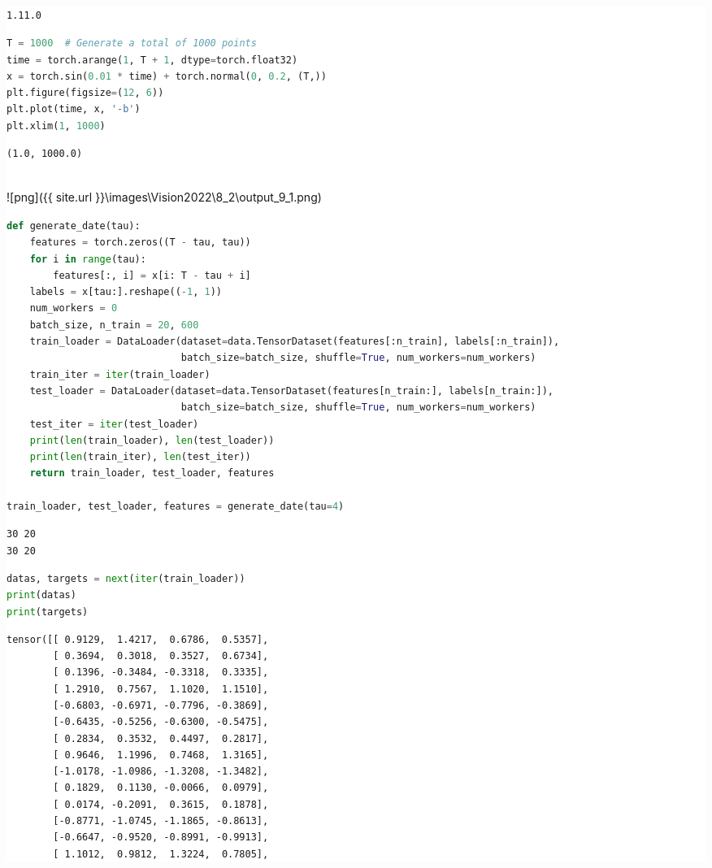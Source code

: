     1.11.0



```python
T = 1000  # Generate a total of 1000 points
time = torch.arange(1, T + 1, dtype=torch.float32)
x = torch.sin(0.01 * time) + torch.normal(0, 0.2, (T,))
plt.figure(figsize=(12, 6))
plt.plot(time, x, '-b')
plt.xlim(1, 1000)
```




    (1.0, 1000.0)




​    
![png]({{ site.url }}\images\Vision2022\8_2\output_9_1.png)
​    



```python
def generate_date(tau):
    features = torch.zeros((T - tau, tau))
    for i in range(tau):
        features[:, i] = x[i: T - tau + i]
    labels = x[tau:].reshape((-1, 1))
    num_workers = 0
    batch_size, n_train = 20, 600
    train_loader = DataLoader(dataset=data.TensorDataset(features[:n_train], labels[:n_train]), 
                              batch_size=batch_size, shuffle=True, num_workers=num_workers)
    train_iter = iter(train_loader)
    test_loader = DataLoader(dataset=data.TensorDataset(features[n_train:], labels[n_train:]), 
                              batch_size=batch_size, shuffle=True, num_workers=num_workers)
    test_iter = iter(test_loader)
    print(len(train_loader), len(test_loader))
    print(len(train_iter), len(test_iter))
    return train_loader, test_loader, features

train_loader, test_loader, features = generate_date(tau=4)
```

    30 20
    30 20



```python
datas, targets = next(iter(train_loader))
print(datas)
print(targets)
```

    tensor([[ 0.9129,  1.4217,  0.6786,  0.5357],
            [ 0.3694,  0.3018,  0.3527,  0.6734],
            [ 0.1396, -0.3484, -0.3318,  0.3335],
            [ 1.2910,  0.7567,  1.1020,  1.1510],
            [-0.6803, -0.6971, -0.7796, -0.3869],
            [-0.6435, -0.5256, -0.6300, -0.5475],
            [ 0.2834,  0.3532,  0.4497,  0.2817],
            [ 0.9646,  1.1996,  0.7468,  1.3165],
            [-1.0178, -1.0986, -1.3208, -1.3482],
            [ 0.1829,  0.1130, -0.0066,  0.0979],
            [ 0.0174, -0.2091,  0.3615,  0.1878],
            [-0.8771, -1.0745, -1.1865, -0.8613],
            [-0.6647, -0.9520, -0.8991, -0.9913],
            [ 1.1012,  0.9812,  1.3224,  0.7805],